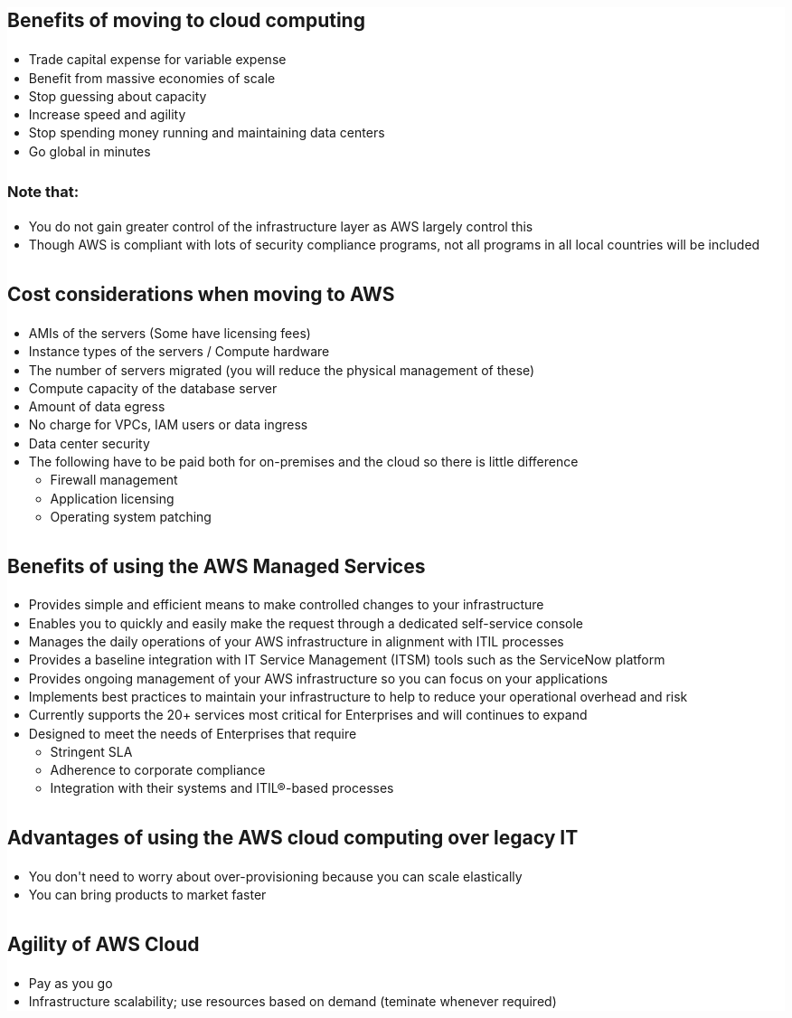 ## Benefits of moving to cloud computing
- Trade capital expense for variable expense
- Benefit from massive economies of scale
- Stop guessing about capacity
- Increase speed and agility
- Stop spending money running and maintaining data centers
- Go global in minutes
	
### Note that:
- You do not gain greater control of the infrastructure layer as AWS largely control this
- Though AWS is compliant with lots of security compliance programs, not all programs in all local countries will be included
	
## Cost considerations when moving to AWS
- AMIs of the servers (Some have licensing fees)
- Instance types of the servers / Compute hardware
- The number of servers migrated (you will reduce the physical management of these)
- Compute capacity of the database server
- Amount of data egress
- No charge for VPCs, IAM users or data ingress
- Data center security
- The following have to be paid both for on-premises and the cloud so there is little difference
    - Firewall management
    - Application licensing
    - Operating system patching
	
## Benefits of using the AWS Managed Services
- Provides simple and efficient means to make controlled changes to your infrastructure
- Enables you to quickly and easily make the request through a dedicated self-service console
- Manages the daily operations of your AWS infrastructure in alignment with ITIL processes
- Provides a baseline integration with IT Service Management (ITSM) tools such as the ServiceNow platform
- Provides ongoing management of your AWS infrastructure so you can focus on your applications
- Implements best practices to maintain your infrastructure to help to reduce your operational overhead and risk
- Currently supports the 20+ services most critical for Enterprises and will continues to expand
- Designed to meet the needs of Enterprises that require
    - Stringent SLA
    - Adherence to corporate compliance
    - Integration with their systems and ITIL®-based processes
	
## Advantages of using the AWS cloud computing over legacy IT
- You don't need to worry about over-provisioning because you can scale elastically
- You can bring products to market faster

## Agility of AWS Cloud
- Pay as you go
- Infrastructure scalability; use resources based on demand (teminate whenever required)
	